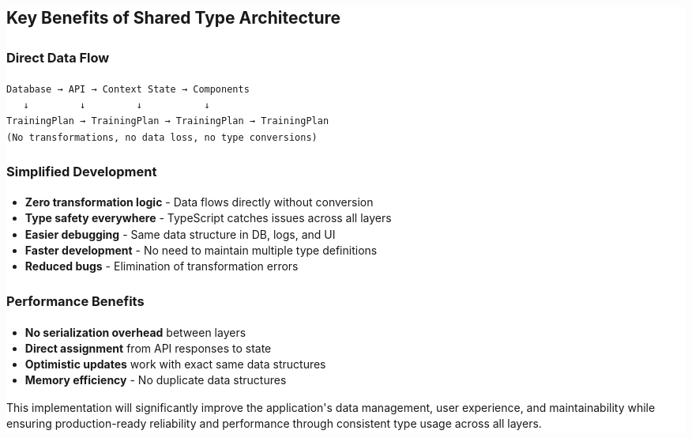 ## **Key Benefits of Shared Type Architecture**

### **Direct Data Flow**
```
Database → API → Context State → Components
   ↓         ↓         ↓           ↓
TrainingPlan → TrainingPlan → TrainingPlan → TrainingPlan
(No transformations, no data loss, no type conversions)
```

### **Simplified Development**
- **Zero transformation logic** - Data flows directly without conversion
- **Type safety everywhere** - TypeScript catches issues across all layers
- **Easier debugging** - Same data structure in DB, logs, and UI
- **Faster development** - No need to maintain multiple type definitions
- **Reduced bugs** - Elimination of transformation errors

### **Performance Benefits**
- **No serialization overhead** between layers
- **Direct assignment** from API responses to state
- **Optimistic updates** work with exact same data structures
- **Memory efficiency** - No duplicate data structures

This implementation will significantly improve the application's data management, user experience, and maintainability while ensuring production-ready reliability and performance through consistent type usage across all layers. 